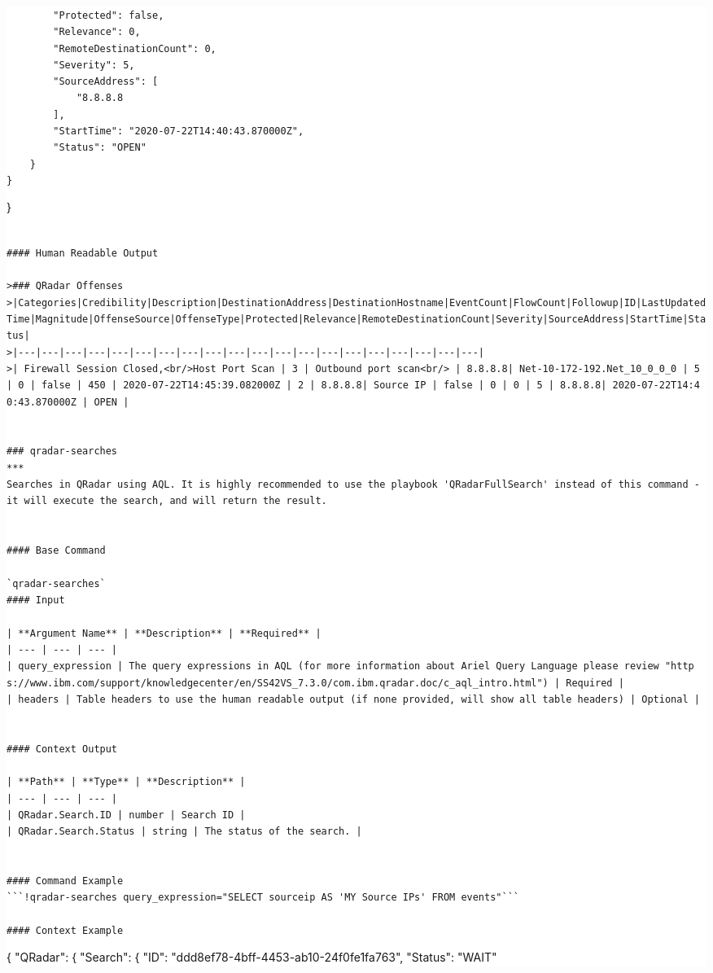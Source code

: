             "Protected": false,
            "Relevance": 0,
            "RemoteDestinationCount": 0,
            "Severity": 5,
            "SourceAddress": [
                "8.8.8.8
            ],
            "StartTime": "2020-07-22T14:40:43.870000Z",
            "Status": "OPEN"
        }
    }
}
```

#### Human Readable Output

>### QRadar Offenses
>|Categories|Credibility|Description|DestinationAddress|DestinationHostname|EventCount|FlowCount|Followup|ID|LastUpdatedTime|Magnitude|OffenseSource|OffenseType|Protected|Relevance|RemoteDestinationCount|Severity|SourceAddress|StartTime|Status|
>|---|---|---|---|---|---|---|---|---|---|---|---|---|---|---|---|---|---|---|---|
>| Firewall Session Closed,<br/>Host Port Scan | 3 | Outbound port scan<br/> | 8.8.8.8| Net-10-172-192.Net_10_0_0_0 | 5 | 0 | false | 450 | 2020-07-22T14:45:39.082000Z | 2 | 8.8.8.8| Source IP | false | 0 | 0 | 5 | 8.8.8.8| 2020-07-22T14:40:43.870000Z | OPEN |


### qradar-searches
***
Searches in QRadar using AQL. It is highly recommended to use the playbook 'QRadarFullSearch' instead of this command - it will execute the search, and will return the result.


#### Base Command

`qradar-searches`
#### Input

| **Argument Name** | **Description** | **Required** |
| --- | --- | --- |
| query_expression | The query expressions in AQL (for more information about Ariel Query Language please review "https://www.ibm.com/support/knowledgecenter/en/SS42VS_7.3.0/com.ibm.qradar.doc/c_aql_intro.html") | Required | 
| headers | Table headers to use the human readable output (if none provided, will show all table headers) | Optional | 


#### Context Output

| **Path** | **Type** | **Description** |
| --- | --- | --- |
| QRadar.Search.ID | number | Search ID | 
| QRadar.Search.Status | string | The status of the search. | 


#### Command Example
```!qradar-searches query_expression="SELECT sourceip AS 'MY Source IPs' FROM events"```

#### Context Example
```
{
    "QRadar": {
        "Search": {
            "ID": "ddd8ef78-4bff-4453-ab10-24f0fe1fa763",
            "Status": "WAIT"
